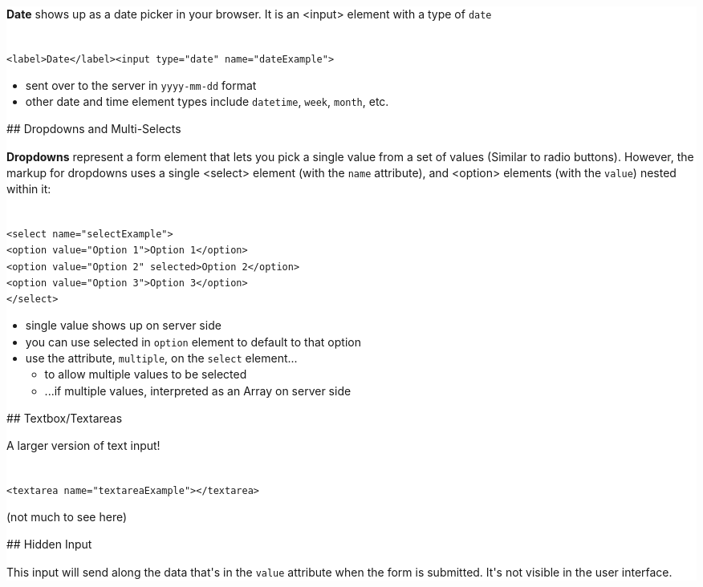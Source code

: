 __Date__ shows up as a date picker in your browser. It is an &lt;input&gt; element with a type of <code>date</code>

<pre><code data-trim contenteditable>
&lt;label&gt;Date&lt;/label&gt;&lt;input type="date" name="dateExample"&gt;
</code></pre>

* sent over to the server in <code>yyyy-mm-dd</code> format
* other date and time element types include <code>datetime</code>, <code>week</code>, <code>month</code>, etc.
</section>

<section markdown="block">
## Dropdowns and Multi-Selects

__Dropdowns__ represent a form element that lets you pick a single value from a set of values (Similar to radio buttons). However, the markup for dropdowns uses a single &lt;select&gt; element (with the <code>name</code> attribute), and &lt;option&gt; elements (with the <code>value</code>) nested within it:

<pre><code data-trim contenteditable>
&lt;select name="selectExample"&gt;
&lt;option value="Option 1"&gt;Option 1&lt;/option&gt;
&lt;option value="Option 2" selected&gt;Option 2&lt;/option&gt;
&lt;option value="Option 3"&gt;Option 3&lt;/option&gt;
&lt;/select&gt;
</code></pre>

* single value shows up on server side
* you can use selected in <code>option</code> element to default to that option
* use the attribute, <code>multiple</code>, on the <code>select</code> element...
	* to allow multiple values to be selected
	* ...if multiple values, interpreted as an Array on server side

</section>

<section markdown="block">
## Textbox/Textareas

A larger version of text input!

<pre><code data-trim contenteditable>
&lt;textarea name="textareaExample"&gt;&lt;/textarea&gt;
</code></pre>

(not much to see here)
</section>

<section markdown="block">
## Hidden Input

This input will send along the data that's in the <code>value</code> attribute when the form is submitted. It's not visible in the user interface.
